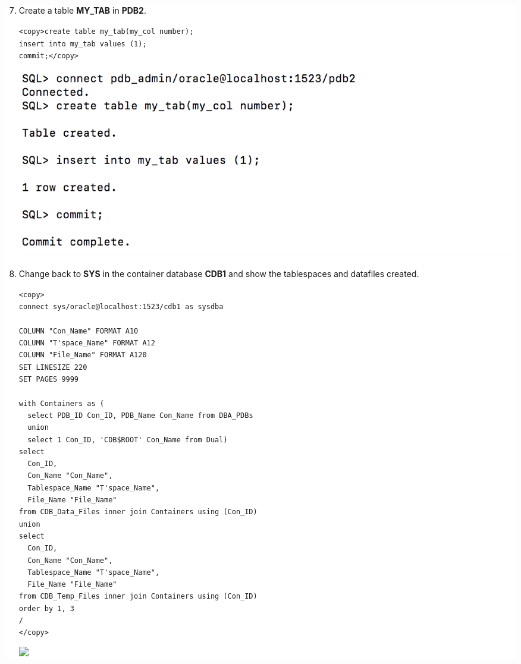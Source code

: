 7. Create a table **MY_TAB** in **PDB2**.  

    ````
    <copy>create table my_tab(my_col number);
    insert into my_tab values (1);
    commit;</copy>
    ````

   ![](./images/createtable.png " ")

8. Change back to **SYS** in the container database **CDB1** and show the tablespaces and datafiles created.  

    ````
    <copy>
    connect sys/oracle@localhost:1523/cdb1 as sysdba

    COLUMN "Con_Name" FORMAT A10
    COLUMN "T'space_Name" FORMAT A12
    COLUMN "File_Name" FORMAT A120
    SET LINESIZE 220
    SET PAGES 9999

    with Containers as (
      select PDB_ID Con_ID, PDB_Name Con_Name from DBA_PDBs
      union
      select 1 Con_ID, 'CDB$ROOT' Con_Name from Dual)
    select
      Con_ID,
      Con_Name "Con_Name",
      Tablespace_Name "T'space_Name",
      File_Name "File_Name"
    from CDB_Data_Files inner join Containers using (Con_ID)
    union
    select
      Con_ID,
      Con_Name "Con_Name",
      Tablespace_Name "T'space_Name",
      File_Name "File_Name"
    from CDB_Temp_Files inner join Containers using (Con_ID)
    order by 1, 3
    /
    </copy>
    ````
   ![](./images/containers.png " ")
